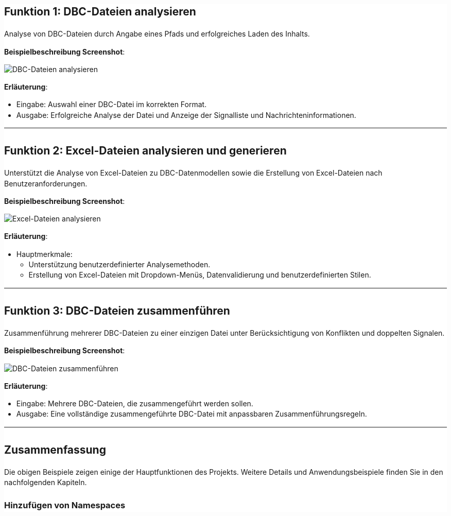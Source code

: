 ## Funktion 1: **DBC-Dateien analysieren**

Analyse von DBC-Dateien durch Angabe eines Pfads und erfolgreiches Laden des Inhalts.

**Beispielbeschreibung Screenshot**:

![DBC-Dateien analysieren](https://raw.githubusercontent.com/Vico-wu/EasyDbc/master/EasyDbc/Assets/Overview.jpg)

**Erläuterung**:
- Eingabe: Auswahl einer DBC-Datei im korrekten Format.
- Ausgabe: Erfolgreiche Analyse der Datei und Anzeige der Signalliste und Nachrichteninformationen.

---

## Funktion 2: **Excel-Dateien analysieren und generieren**

Unterstützt die Analyse von Excel-Dateien zu DBC-Datenmodellen sowie die Erstellung von Excel-Dateien nach Benutzeranforderungen.

**Beispielbeschreibung Screenshot**:

![Excel-Dateien analysieren](https://raw.githubusercontent.com/Vico-wu/EasyDbc/master/EasyDbc/Assets/ExcelView.jpg)

**Erläuterung**:
- Hauptmerkmale:
  - Unterstützung benutzerdefinierter Analysemethoden.
  - Erstellung von Excel-Dateien mit Dropdown-Menüs, Datenvalidierung und benutzerdefinierten Stilen.

---

## Funktion 3: **DBC-Dateien zusammenführen**

Zusammenführung mehrerer DBC-Dateien zu einer einzigen Datei unter Berücksichtigung von Konflikten und doppelten Signalen.

**Beispielbeschreibung Screenshot**:

![DBC-Dateien zusammenführen](https://raw.githubusercontent.com/Vico-wu/EasyDbc/master/EasyDbc/Assets/DbcMergeView.jpg)

**Erläuterung**:
- Eingabe: Mehrere DBC-Dateien, die zusammengeführt werden sollen.
- Ausgabe: Eine vollständige zusammengeführte DBC-Datei mit anpassbaren Zusammenführungsregeln.

---


## Zusammenfassung

Die obigen Beispiele zeigen einige der Hauptfunktionen des Projekts. Weitere Details und Anwendungsbeispiele finden Sie in den nachfolgenden Kapiteln.

### Hinzufügen von Namespaces
